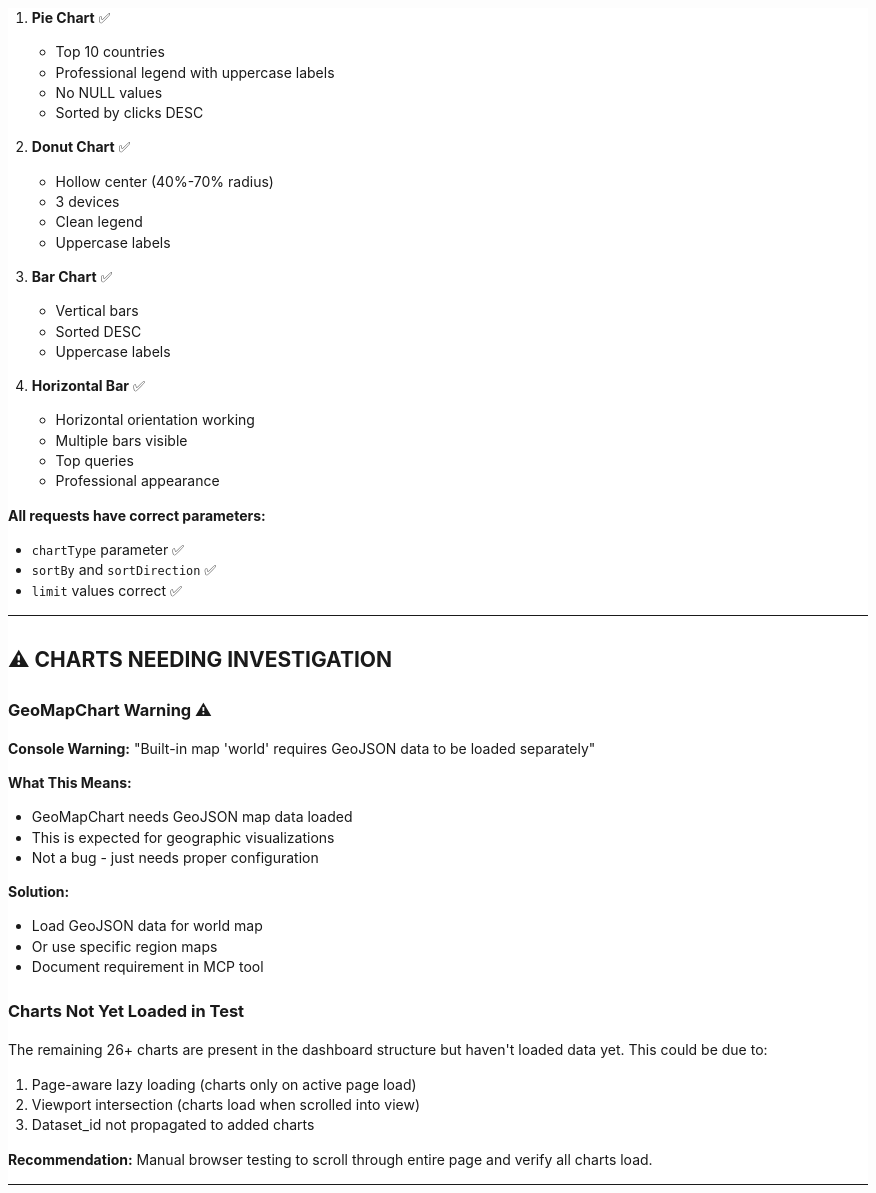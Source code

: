 1. **Pie Chart** ✅
   - Top 10 countries
   - Professional legend with uppercase labels
   - No NULL values
   - Sorted by clicks DESC

2. **Donut Chart** ✅
   - Hollow center (40%-70% radius)
   - 3 devices
   - Clean legend
   - Uppercase labels

3. **Bar Chart** ✅
   - Vertical bars
   - Sorted DESC
   - Uppercase labels

4. **Horizontal Bar** ✅
   - Horizontal orientation working
   - Multiple bars visible
   - Top queries
   - Professional appearance

**All requests have correct parameters:**
- `chartType` parameter ✅
- `sortBy` and `sortDirection` ✅
- `limit` values correct ✅

---

## ⚠️ CHARTS NEEDING INVESTIGATION

### GeoMapChart Warning ⚠️
**Console Warning:** "Built-in map 'world' requires GeoJSON data to be loaded separately"

**What This Means:**
- GeoMapChart needs GeoJSON map data loaded
- This is expected for geographic visualizations
- Not a bug - just needs proper configuration

**Solution:**
- Load GeoJSON data for world map
- Or use specific region maps
- Document requirement in MCP tool

### Charts Not Yet Loaded in Test

The remaining 26+ charts are present in the dashboard structure but haven't loaded data yet. This could be due to:
1. Page-aware lazy loading (charts only on active page load)
2. Viewport intersection (charts load when scrolled into view)
3. Dataset_id not propagated to added charts

**Recommendation:** Manual browser testing to scroll through entire page and verify all charts load.

---